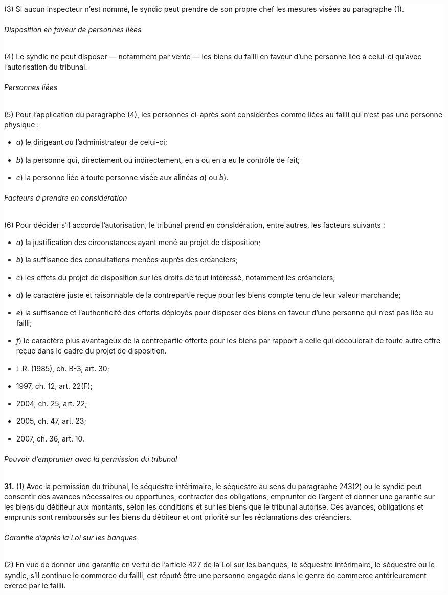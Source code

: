 (3) Si aucun inspecteur n’est nommé, le syndic peut prendre de son propre chef les mesures visées au paragraphe (1).

###### Disposition en faveur de personnes liées

(4) Le syndic ne peut disposer — notamment par vente — les biens du failli en faveur d’une personne liée à celui-ci qu’avec l’autorisation du tribunal.

###### Personnes liées

(5) Pour l’application du paragraphe (4), les personnes ci-après sont considérées comme liées au failli qui n’est pas une personne physique :

  * _a_) le dirigeant ou l’administrateur de celui-ci;

  * _b_) la personne qui, directement ou indirectement, en a ou en a eu le contrôle de fait;

  * _c_) la personne liée à toute personne visée aux alinéas _a_) ou _b_).

###### Facteurs à prendre en considération

(6) Pour décider s’il accorde l’autorisation, le tribunal prend en considération, entre autres, les facteurs suivants :

  * _a_) la justification des circonstances ayant mené au projet de disposition;

  * _b_) la suffisance des consultations menées auprès des créanciers;

  * _c_) les effets du projet de disposition sur les droits de tout intéressé, notamment les créanciers;

  * _d_) le caractère juste et raisonnable de la contrepartie reçue pour les biens compte tenu de leur valeur marchande;

  * _e_) la suffisance et l’authenticité des efforts déployés pour disposer des biens en faveur d’une personne qui n’est pas liée au failli;

  * _f_) le caractère plus avantageux de la contrepartie offerte pour les biens par rapport à celle qui découlerait de toute autre offre reçue dans le cadre du projet de disposition.

  * L.R. (1985), ch. B-3, art. 30;
  * 1997, ch. 12, art. 22(F);
  * 2004, ch. 25, art. 22;
  * 2005, ch. 47, art. 23;
  * 2007, ch. 36, art. 10.

###### Pouvoir d’emprunter avec la permission du tribunal

**31.** (1) Avec la permission du tribunal, le séquestre intérimaire, le séquestre au sens du paragraphe 243(2) ou le syndic peut consentir des avances nécessaires ou opportunes, contracter des obligations, emprunter de l’argent et donner une garantie sur les biens du débiteur aux montants, selon les conditions et sur les biens que le tribunal autorise. Ces avances, obligations et emprunts sont remboursés sur les biens du débiteur et ont priorité sur les réclamations des créanciers.

###### Garantie d’après la [Loi sur les banques](/canada/fra/lois/B/B-1.01.md)

(2) En vue de donner une garantie en vertu de l’article 427 de la [Loi sur les banques](/canada/fra/lois/B/B-1.01.md), le séquestre intérimaire, le séquestre ou le syndic, s’il continue le commerce du failli, est réputé être une personne engagée dans le genre de commerce antérieurement exercé par le failli.
